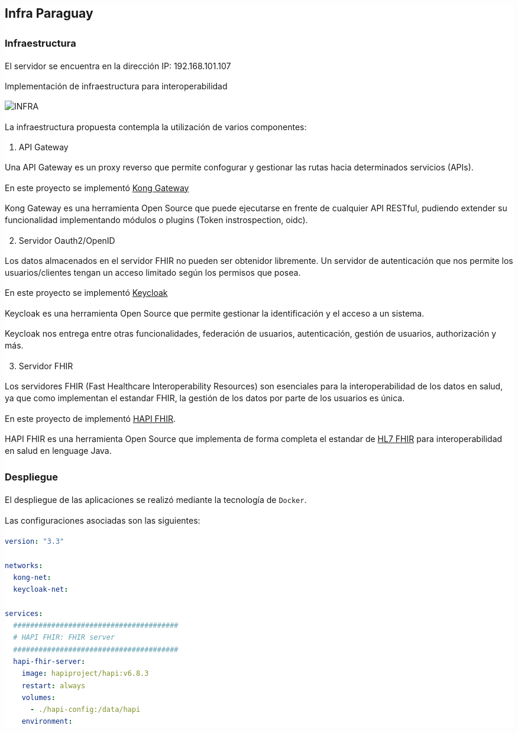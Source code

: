 ## Infra Paraguay

### Infraestructura

El servidor se encuentra en la dirección IP: 192.168.101.107

Implementación de infraestructura para interoperabilidad

![INFRA](prod-paraguay.jpg?raw=true "infra-prod")

La infraestructura propuesta contempla la utilización de varios componentes:

1. API Gateway

Una API Gateway es un proxy reverso que permite confogurar y gestionar las rutas hacia determinados servicios (APIs).

En este proyecto se implementó [Kong Gateway](https://docs.konghq.com/gateway/3.5.x/)

Kong Gateway es una herramienta Open Source que puede ejecutarse en frente de cualquier API RESTful, pudiendo extender su funcionalidad implementando módulos o plugins (Token instrospection, oidc).

2. Servidor Oauth2/OpenID

Los datos almacenados en el servidor FHIR no pueden ser obtenidor libremente. Un servidor de autenticación  que nos permite los usuarios/clientes tengan un acceso limitado según los permisos que posea.

En este proyecto se implementó [Keycloak](https://www.keycloak.org/)

Keycloak es una herramienta Open Source que permite gestionar la identificación y el acceso a un sistema.

Keycloak nos entrega entre otras funcionalidades, federación de usuarios, autenticación, gestión de usuarios, authorización y más.

3. Servidor FHIR

Los servidores FHIR (Fast Healthcare Interoperability Resources) son esenciales para la interoperabilidad de los datos en salud, ya que como implementan el estandar FHIR, la gestión de los datos por parte de los usuarios es única.

En este proyecto de implementó [HAPI FHIR](https://hapifhir.io/).

HAPI FHIR es una herramienta Open Source que implementa de forma completa el estandar de [HL7 FHIR](https://www.hl7.org/fhir/) para interoperabilidad en salud en lenguage Java.


### Despliegue

El despliegue de las aplicaciones se realizó mediante la tecnología de `Docker`.

Las configuraciones asociadas son las siguientes:

```yaml
version: "3.3"

networks:
  kong-net:
  keycloak-net:

services:
  #######################################
  # HAPI FHIR: FHIR server
  #######################################
  hapi-fhir-server:
    image: hapiproject/hapi:v6.8.3
    restart: always
    volumes:
      - ./hapi-config:/data/hapi
    environment:
```